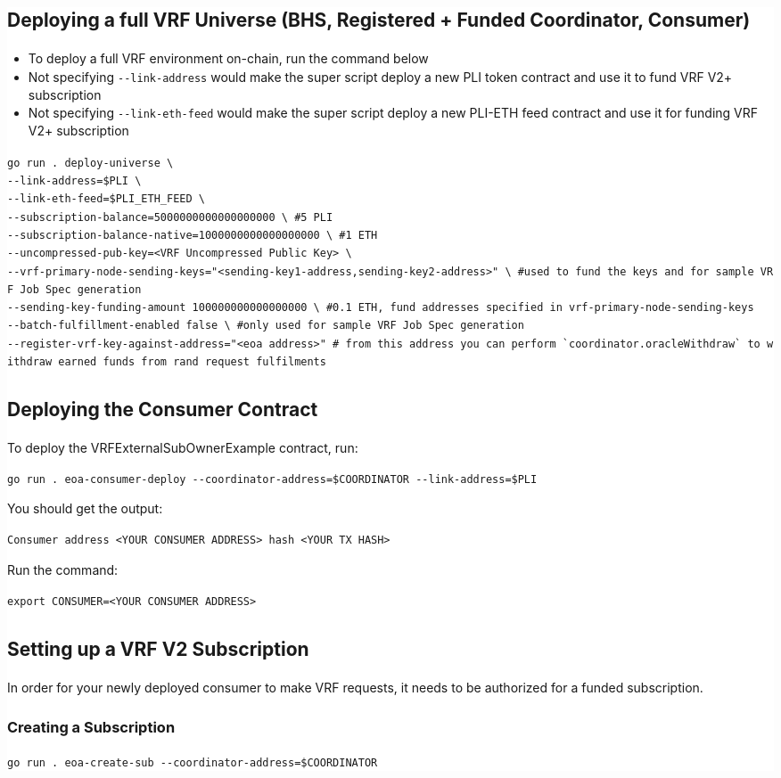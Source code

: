 ## Deploying a full VRF Universe (BHS, Registered + Funded Coordinator, Consumer)

- To deploy a full VRF environment on-chain, run the command below
- Not specifying `--link-address` would make the super script deploy a new PLI token contract and use it to fund VRF V2+ subscription
- Not specifying `--link-eth-feed` would make the super script deploy a new PLI-ETH feed contract and use it for funding VRF V2+ subscription

```shell
go run . deploy-universe \
--link-address=$PLI \
--link-eth-feed=$PLI_ETH_FEED \
--subscription-balance=5000000000000000000 \ #5 PLI
--subscription-balance-native=1000000000000000000 \ #1 ETH
--uncompressed-pub-key=<VRF Uncompressed Public Key> \
--vrf-primary-node-sending-keys="<sending-key1-address,sending-key2-address>" \ #used to fund the keys and for sample VRF Job Spec generation
--sending-key-funding-amount 100000000000000000 \ #0.1 ETH, fund addresses specified in vrf-primary-node-sending-keys
--batch-fulfillment-enabled false \ #only used for sample VRF Job Spec generation
--register-vrf-key-against-address="<eoa address>" # from this address you can perform `coordinator.oracleWithdraw` to withdraw earned funds from rand request fulfilments
```

## Deploying the Consumer Contract

To deploy the VRFExternalSubOwnerExample contract, run:

```shell
go run . eoa-consumer-deploy --coordinator-address=$COORDINATOR --link-address=$PLI
```

You should get the output:
```
Consumer address <YOUR CONSUMER ADDRESS> hash <YOUR TX HASH>
```

Run the command:
```shell
export CONSUMER=<YOUR CONSUMER ADDRESS>
```

## Setting up a VRF V2 Subscription

In order for your newly deployed consumer to make VRF requests, it needs to be
authorized for a funded subscription.

### Creating a Subscription

```shell
go run . eoa-create-sub --coordinator-address=$COORDINATOR
```

